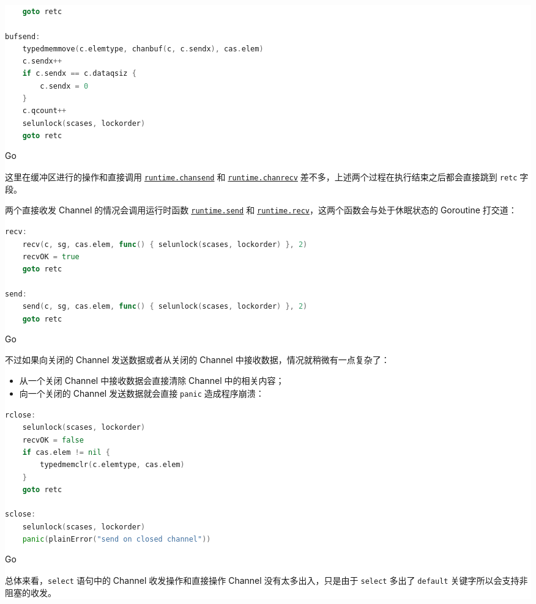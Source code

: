 ```go
	goto retc

bufsend:
	typedmemmove(c.elemtype, chanbuf(c, c.sendx), cas.elem)
	c.sendx++
	if c.sendx == c.dataqsiz {
		c.sendx = 0
	}
	c.qcount++
	selunlock(scases, lockorder)
	goto retc
```

Go

这里在缓冲区进行的操作和直接调用 [`runtime.chansend`](https://draveness.me/golang/tree/runtime.chansend) 和 [`runtime.chanrecv`](https://draveness.me/golang/tree/runtime.chanrecv) 差不多，上述两个过程在执行结束之后都会直接跳到 `retc` 字段。

两个直接收发 Channel 的情况会调用运行时函数 [`runtime.send`](https://draveness.me/golang/tree/runtime.send) 和 [`runtime.recv`](https://draveness.me/golang/tree/runtime.recv)，这两个函数会与处于休眠状态的 Goroutine 打交道：

```go
recv:
	recv(c, sg, cas.elem, func() { selunlock(scases, lockorder) }, 2)
	recvOK = true
	goto retc

send:
	send(c, sg, cas.elem, func() { selunlock(scases, lockorder) }, 2)
	goto retc
```

Go

不过如果向关闭的 Channel 发送数据或者从关闭的 Channel 中接收数据，情况就稍微有一点复杂了：

- 从一个关闭 Channel 中接收数据会直接清除 Channel 中的相关内容；
- 向一个关闭的 Channel 发送数据就会直接 `panic` 造成程序崩溃：

```go
rclose:
	selunlock(scases, lockorder)
	recvOK = false
	if cas.elem != nil {
		typedmemclr(c.elemtype, cas.elem)
	}
	goto retc

sclose:
	selunlock(scases, lockorder)
	panic(plainError("send on closed channel"))
```

Go

总体来看，`select` 语句中的 Channel 收发操作和直接操作 Channel 没有太多出入，只是由于 `select` 多出了 `default` 关键字所以会支持非阻塞的收发。
